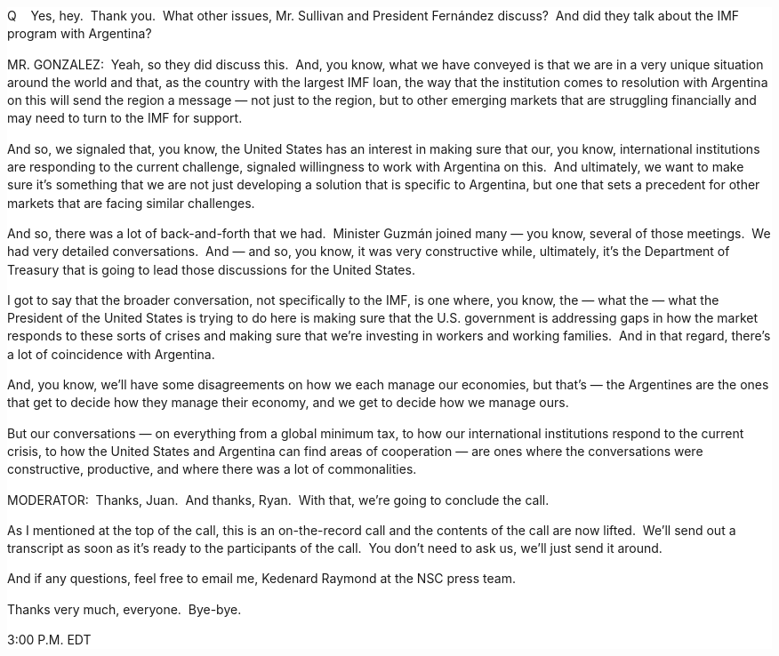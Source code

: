 Q    Yes, hey.  Thank you.  What other issues, Mr. Sullivan and
President Fernández discuss?  And did they talk about the IMF program
with Argentina?  
  
MR. GONZALEZ:  Yeah, so they did discuss this.  And, you know, what we
have conveyed is that we are in a very unique situation around the world
and that, as the country with the largest IMF loan, the way that the
institution comes to resolution with Argentina on this will send the
region a message — not just to the region, but to other emerging markets
that are struggling financially and may need to turn to the IMF for
support.   
  
And so, we signaled that, you know, the United States has an interest in
making sure that our, you know, international institutions are
responding to the current challenge, signaled willingness to work with
Argentina on this.  And ultimately, we want to make sure it’s something
that we are not just developing a solution that is specific to
Argentina, but one that sets a precedent for other markets that are
facing similar challenges.   
  
And so, there was a lot of back-and-forth that we had.  Minister Guzmán
joined many — you know, several of those meetings.  We had very detailed
conversations.  And — and so, you know, it was very constructive while,
ultimately, it’s the Department of Treasury that is going to lead those
discussions for the United States.  
  
I got to say that the broader conversation, not specifically to the IMF,
is one where, you know, the — what the — what the President of the
United States is trying to do here is making sure that the U.S.
government is addressing gaps in how the market responds to these sorts
of crises and making sure that we’re investing in workers and working
families.  And in that regard, there’s a lot of coincidence with
Argentina.   
  
And, you know, we’ll have some disagreements on how we each manage our
economies, but that’s — the Argentines are the ones that get to decide
how they manage their economy, and we get to decide how we manage
ours.   
  
But our conversations — on everything from a global minimum tax, to how
our international institutions respond to the current crisis, to how the
United States and Argentina can find areas of cooperation — are ones
where the conversations were constructive, productive, and where there
was a lot of commonalities.  
  
MODERATOR:  Thanks, Juan.  And thanks, Ryan.  With that, we’re going to
conclude the call.  
  
As I mentioned at the top of the call, this is an on-the-record call and
the contents of the call are now lifted.  We’ll send out a transcript as
soon as it’s ready to the participants of the call.  You don’t need to
ask us, we’ll just send it around.  
  
And if any questions, feel free to email me, Kedenard Raymond at the NSC
press team.   
  
Thanks very much, everyone.  Bye-bye.  
  
3:00 P.M. EDT
